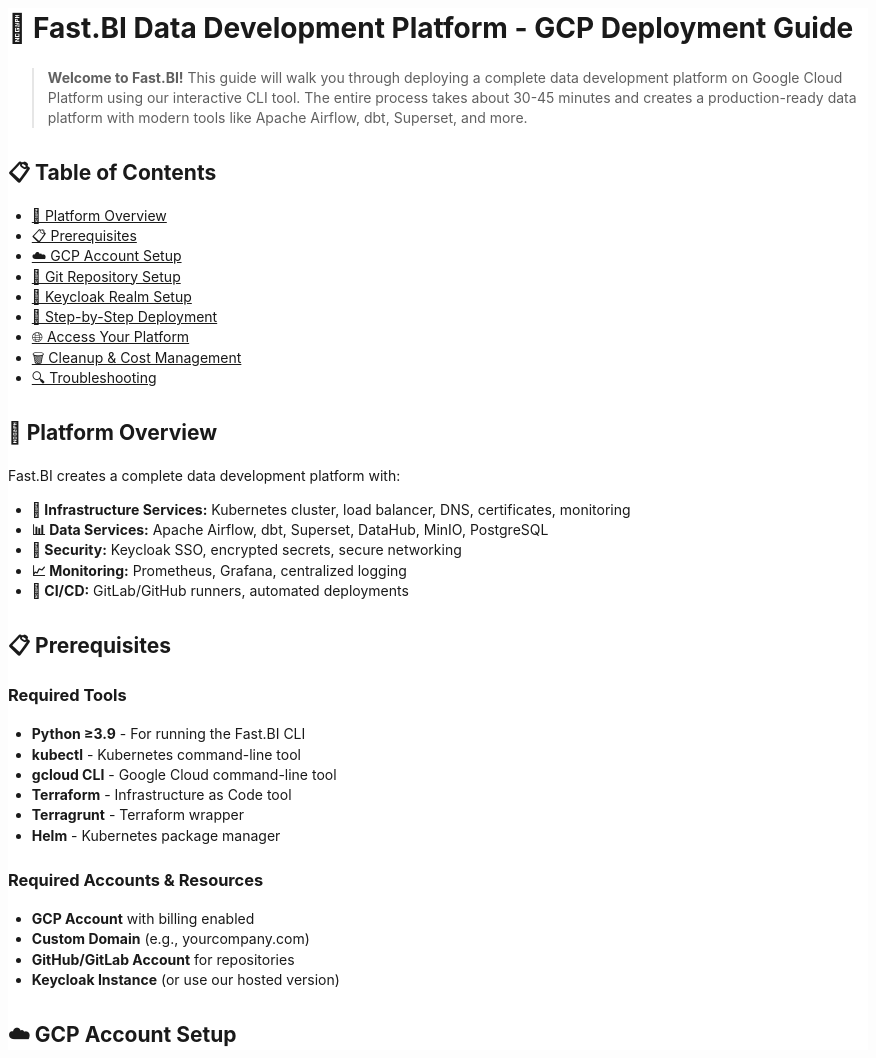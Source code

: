 # 🚀 Fast.BI Data Development Platform - GCP Deployment Guide

> **Welcome to Fast.BI!** This guide will walk you through deploying a complete data development platform on Google Cloud Platform using our interactive CLI tool. The entire process takes about 30-45 minutes and creates a production-ready data platform with modern tools like Apache Airflow, dbt, Superset, and more.

## 📋 Table of Contents

- [🎯 Platform Overview](#-platform-overview)
- [📋 Prerequisites](#-prerequisites)
- [☁️ GCP Account Setup](#️-gcp-account-setup)
- [🔧 Git Repository Setup](#-git-repository-setup)
- [🔐 Keycloak Realm Setup](#-keycloak-realm-setup)
- [🚀 Step-by-Step Deployment](#-step-by-step-deployment)
- [🌐 Access Your Platform](#-access-your-platform)
- [🗑️ Cleanup & Cost Management](#️-cleanup--cost-management)
- [🔍 Troubleshooting](#-troubleshooting)

## 🎯 Platform Overview

Fast.BI creates a complete data development platform with:

- **🔧 Infrastructure Services:** Kubernetes cluster, load balancer, DNS, certificates, monitoring
- **📊 Data Services:** Apache Airflow, dbt, Superset, DataHub, MinIO, PostgreSQL
- **🔐 Security:** Keycloak SSO, encrypted secrets, secure networking
- **📈 Monitoring:** Prometheus, Grafana, centralized logging
- **🔄 CI/CD:** GitLab/GitHub runners, automated deployments

## 📋 Prerequisites

### Required Tools

- **Python ≥3.9** - For running the Fast.BI CLI
- **kubectl** - Kubernetes command-line tool
- **gcloud CLI** - Google Cloud command-line tool
- **Terraform** - Infrastructure as Code tool
- **Terragrunt** - Terraform wrapper
- **Helm** - Kubernetes package manager

### Required Accounts & Resources

- **GCP Account** with billing enabled
- **Custom Domain** (e.g., yourcompany.com)
- **GitHub/GitLab Account** for repositories
- **Keycloak Instance** (or use our hosted version)

## ☁️ GCP Account Setup
